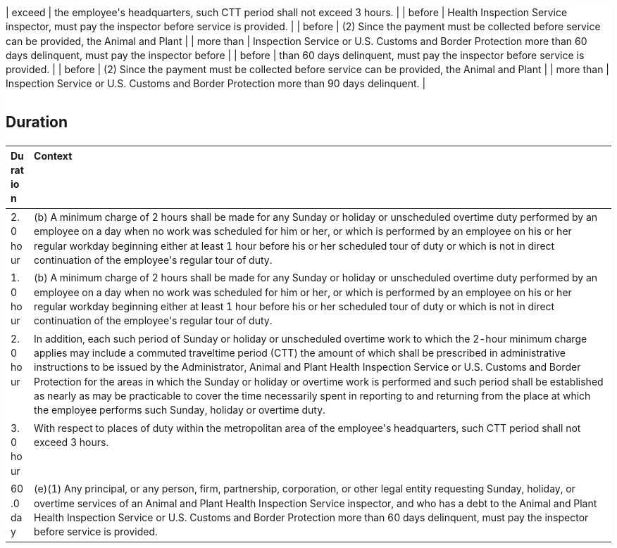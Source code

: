 | exceed        | the employee's headquarters, such CTT period shall not exceed  3 hours.                                              |
| before        | Health Inspection Service inspector, must pay the inspector before  service is provided.                             |
| before        | (2) Since the payment must be collected  before service can be provided, the Animal and Plant                        |
| more than     | Inspection Service or U.S. Customs and Border Protection more than 60 days delinquent, must pay the inspector before |
| before        | than 60 days delinquent, must pay the inspector before  service is provided.                                         |
| before        | (2) Since the payment must be collected  before service can be provided, the Animal and Plant                        |
| more than     | Inspection Service or U.S. Customs and Border Protection more than  90 days delinquent.                              |


## Duration

| Duration   | Context                                                                                                                                                                                                                                                                                                                                                                                                                                                                                                                                                                                                                                                                     |
|:-----------|:----------------------------------------------------------------------------------------------------------------------------------------------------------------------------------------------------------------------------------------------------------------------------------------------------------------------------------------------------------------------------------------------------------------------------------------------------------------------------------------------------------------------------------------------------------------------------------------------------------------------------------------------------------------------------|
| 2.0 hour   | (b) A minimum charge of 2 hours shall be made for any Sunday or holiday or unscheduled overtime duty performed by an employee on a day when no work was scheduled for him or her, or which is performed by an employee on his or her regular workday beginning either at least 1 hour before his or her scheduled tour of duty or which is not in direct continuation of the employee's regular tour of duty.                                                                                                                                                                                                                                                               |
| 1.0 hour   | (b) A minimum charge of 2 hours shall be made for any Sunday or holiday or unscheduled overtime duty performed by an employee on a day when no work was scheduled for him or her, or which is performed by an employee on his or her regular workday beginning either at least 1 hour before his or her scheduled tour of duty or which is not in direct continuation of the employee's regular tour of duty.                                                                                                                                                                                                                                                               |
| 2.0 hour   | In addition, each such period of Sunday or holiday or unscheduled overtime work to which the 2-hour minimum charge applies may include a commuted traveltime period (CTT) the amount of which shall be prescribed in administrative instructions to be issued by the Administrator, Animal and Plant Health Inspection Service or U.S. Customs and Border Protection for the areas in which the Sunday or holiday or overtime work is performed and such period shall be established as nearly as may be practicable to cover the time necessarily spent in reporting to and returning from the place at which the employee performs such Sunday, holiday or overtime duty. |
| 3.0 hour   | With respect to places of duty within the metropolitan area of the employee's headquarters, such CTT period shall not exceed 3 hours.                                                                                                                                                                                                                                                                                                                                                                                                                                                                                                                                       |
| 60.0 day   | (e)(1) Any principal, or any person, firm, partnership, corporation, or other legal entity requesting Sunday, holiday, or overtime services of an Animal and Plant Health Inspection Service inspector, and who has a debt to the Animal and Plant Health Inspection Service or U.S. Customs and Border Protection more than 60 days delinquent, must pay the inspector before service is provided.                                                                                                                                                                                                                                                                         |